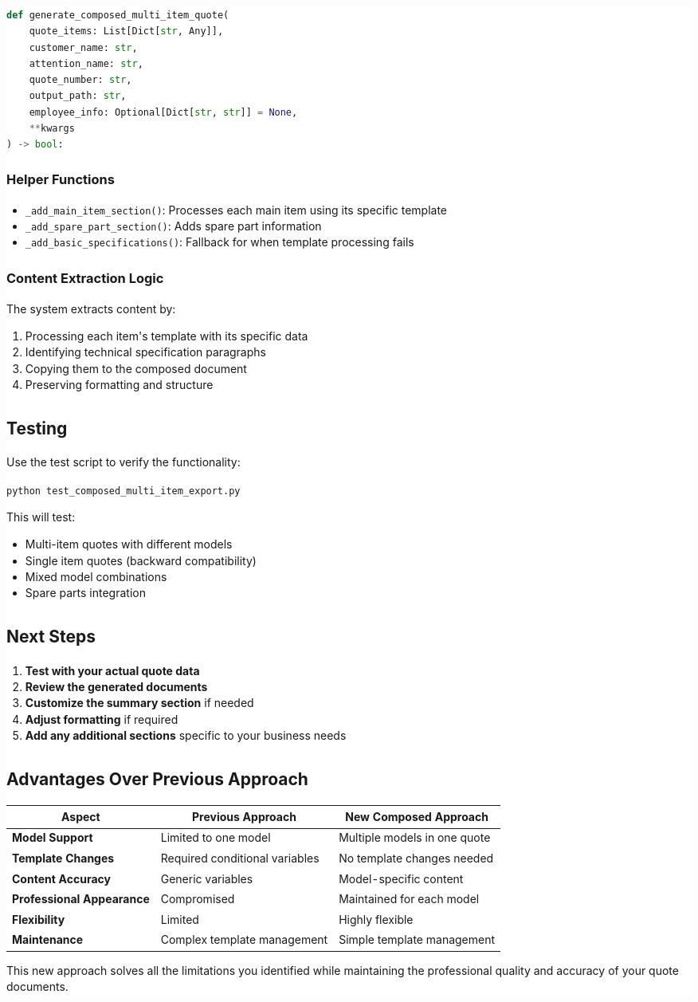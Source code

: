 ```python
def generate_composed_multi_item_quote(
    quote_items: List[Dict[str, Any]],
    customer_name: str,
    attention_name: str,
    quote_number: str,
    output_path: str,
    employee_info: Optional[Dict[str, str]] = None,
    **kwargs
) -> bool:
```

### Helper Functions

- `_add_main_item_section()`: Processes each main item using its specific template
- `_add_spare_part_section()`: Adds spare part information
- `_add_basic_specifications()`: Fallback for when template processing fails

### Content Extraction Logic

The system extracts content by:
1. Processing each item's template with its specific data
2. Identifying technical specification paragraphs
3. Copying them to the composed document
4. Preserving formatting and structure

## Testing

Use the test script to verify the functionality:

```bash
python test_composed_multi_item_export.py
```

This will test:
- Multi-item quotes with different models
- Single item quotes (backward compatibility)
- Mixed model combinations
- Spare parts integration

## Next Steps

1. **Test with your actual quote data**
2. **Review the generated documents**
3. **Customize the summary section** if needed
4. **Adjust formatting** if required
5. **Add any additional sections** specific to your business needs

## Advantages Over Previous Approach

| Aspect | Previous Approach | New Composed Approach |
|--------|------------------|----------------------|
| **Model Support** | Limited to one model | Multiple models in one quote |
| **Template Changes** | Required conditional variables | No template changes needed |
| **Content Accuracy** | Generic variables | Model-specific content |
| **Professional Appearance** | Compromised | Maintained for each model |
| **Flexibility** | Limited | Highly flexible |
| **Maintenance** | Complex template management | Simple template management |

This new approach solves all the limitations you identified while maintaining the professional quality and accuracy of your quote documents. 